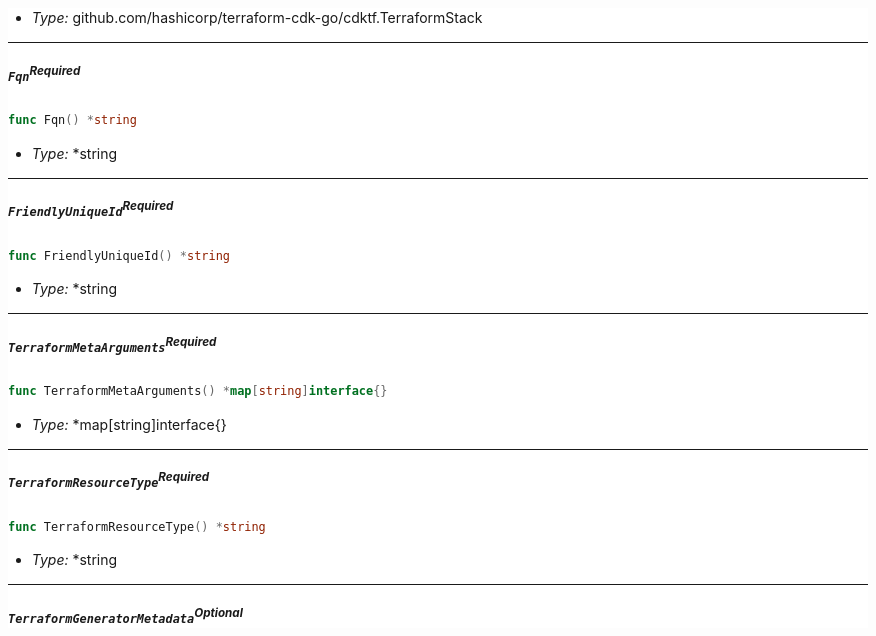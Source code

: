 - *Type:* github.com/hashicorp/terraform-cdk-go/cdktf.TerraformStack

---

##### `Fqn`<sup>Required</sup> <a name="Fqn" id="rhizo-co-terraform-provider-oci.dataOciOcvpSupportedVmwareSoftwareVersions.DataOciOcvpSupportedVmwareSoftwareVersions.property.fqn"></a>

```go
func Fqn() *string
```

- *Type:* *string

---

##### `FriendlyUniqueId`<sup>Required</sup> <a name="FriendlyUniqueId" id="rhizo-co-terraform-provider-oci.dataOciOcvpSupportedVmwareSoftwareVersions.DataOciOcvpSupportedVmwareSoftwareVersions.property.friendlyUniqueId"></a>

```go
func FriendlyUniqueId() *string
```

- *Type:* *string

---

##### `TerraformMetaArguments`<sup>Required</sup> <a name="TerraformMetaArguments" id="rhizo-co-terraform-provider-oci.dataOciOcvpSupportedVmwareSoftwareVersions.DataOciOcvpSupportedVmwareSoftwareVersions.property.terraformMetaArguments"></a>

```go
func TerraformMetaArguments() *map[string]interface{}
```

- *Type:* *map[string]interface{}

---

##### `TerraformResourceType`<sup>Required</sup> <a name="TerraformResourceType" id="rhizo-co-terraform-provider-oci.dataOciOcvpSupportedVmwareSoftwareVersions.DataOciOcvpSupportedVmwareSoftwareVersions.property.terraformResourceType"></a>

```go
func TerraformResourceType() *string
```

- *Type:* *string

---

##### `TerraformGeneratorMetadata`<sup>Optional</sup> <a name="TerraformGeneratorMetadata" id="rhizo-co-terraform-provider-oci.dataOciOcvpSupportedVmwareSoftwareVersions.DataOciOcvpSupportedVmwareSoftwareVersions.property.terraformGeneratorMetadata"></a>
